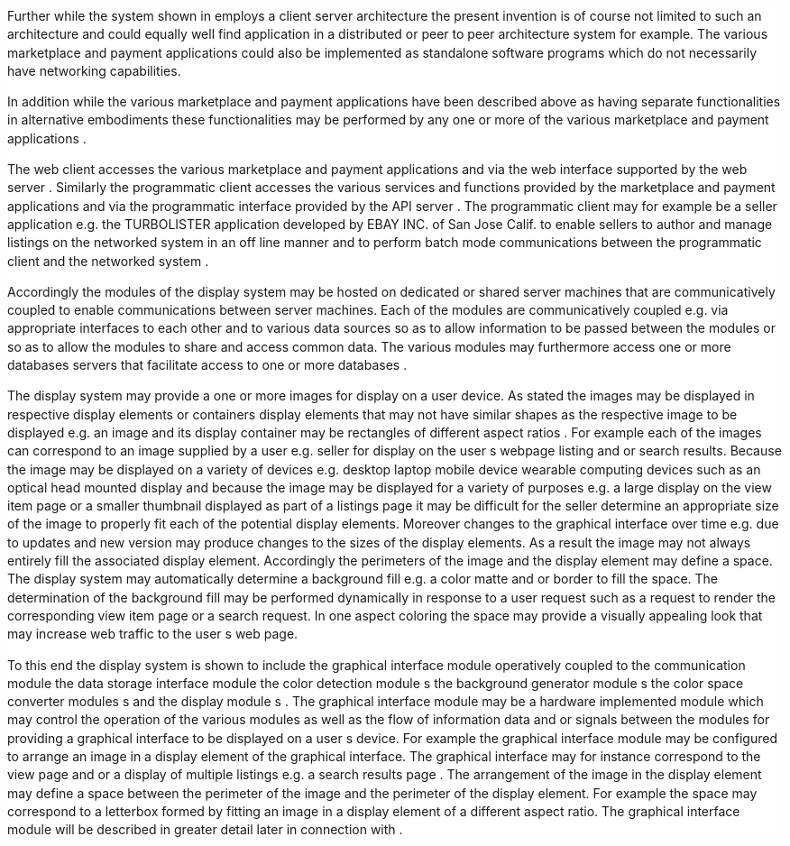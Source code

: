 Further while the system shown in employs a client server architecture the present invention is of course not limited to such an architecture and could equally well find application in a distributed or peer to peer architecture system for example. The various marketplace and payment applications could also be implemented as standalone software programs which do not necessarily have networking capabilities.

In addition while the various marketplace and payment applications have been described above as having separate functionalities in alternative embodiments these functionalities may be performed by any one or more of the various marketplace and payment applications .

The web client accesses the various marketplace and payment applications and via the web interface supported by the web server . Similarly the programmatic client accesses the various services and functions provided by the marketplace and payment applications and via the programmatic interface provided by the API server . The programmatic client may for example be a seller application e.g. the TURBOLISTER application developed by EBAY INC. of San Jose Calif. to enable sellers to author and manage listings on the networked system in an off line manner and to perform batch mode communications between the programmatic client and the networked system .

Accordingly the modules of the display system may be hosted on dedicated or shared server machines that are communicatively coupled to enable communications between server machines. Each of the modules are communicatively coupled e.g. via appropriate interfaces to each other and to various data sources so as to allow information to be passed between the modules or so as to allow the modules to share and access common data. The various modules may furthermore access one or more databases servers that facilitate access to one or more databases .

The display system may provide a one or more images for display on a user device. As stated the images may be displayed in respective display elements or containers display elements that may not have similar shapes as the respective image to be displayed e.g. an image and its display container may be rectangles of different aspect ratios . For example each of the images can correspond to an image supplied by a user e.g. seller for display on the user s webpage listing and or search results. Because the image may be displayed on a variety of devices e.g. desktop laptop mobile device wearable computing devices such as an optical head mounted display and because the image may be displayed for a variety of purposes e.g. a large display on the view item page or a smaller thumbnail displayed as part of a listings page it may be difficult for the seller determine an appropriate size of the image to properly fit each of the potential display elements. Moreover changes to the graphical interface over time e.g. due to updates and new version may produce changes to the sizes of the display elements. As a result the image may not always entirely fill the associated display element. Accordingly the perimeters of the image and the display element may define a space. The display system may automatically determine a background fill e.g. a color matte and or border to fill the space. The determination of the background fill may be performed dynamically in response to a user request such as a request to render the corresponding view item page or a search request. In one aspect coloring the space may provide a visually appealing look that may increase web traffic to the user s web page.

To this end the display system is shown to include the graphical interface module operatively coupled to the communication module the data storage interface module the color detection module s the background generator module s the color space converter modules s and the display module s . The graphical interface module may be a hardware implemented module which may control the operation of the various modules as well as the flow of information data and or signals between the modules for providing a graphical interface to be displayed on a user s device. For example the graphical interface module may be configured to arrange an image in a display element of the graphical interface. The graphical interface may for instance correspond to the view page and or a display of multiple listings e.g. a search results page . The arrangement of the image in the display element may define a space between the perimeter of the image and the perimeter of the display element. For example the space may correspond to a letterbox formed by fitting an image in a display element of a different aspect ratio. The graphical interface module will be described in greater detail later in connection with .
